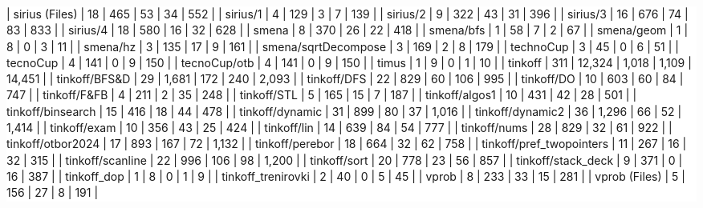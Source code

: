| sirius (Files) | 18 | 465 | 53 | 34 | 552 |
| sirius/1 | 4 | 129 | 3 | 7 | 139 |
| sirius/2 | 9 | 322 | 43 | 31 | 396 |
| sirius/3 | 16 | 676 | 74 | 83 | 833 |
| sirius/4 | 18 | 580 | 16 | 32 | 628 |
| smena | 8 | 370 | 26 | 22 | 418 |
| smena/bfs | 1 | 58 | 7 | 2 | 67 |
| smena/geom | 1 | 8 | 0 | 3 | 11 |
| smena/hz | 3 | 135 | 17 | 9 | 161 |
| smena/sqrtDecompose | 3 | 169 | 2 | 8 | 179 |
| technoCup | 3 | 45 | 0 | 6 | 51 |
| tecnoCup | 4 | 141 | 0 | 9 | 150 |
| tecnoCup/otb | 4 | 141 | 0 | 9 | 150 |
| timus | 1 | 9 | 0 | 1 | 10 |
| tinkoff | 311 | 12,324 | 1,018 | 1,109 | 14,451 |
| tinkoff/BFS&D | 29 | 1,681 | 172 | 240 | 2,093 |
| tinkoff/DFS | 22 | 829 | 60 | 106 | 995 |
| tinkoff/DO | 10 | 603 | 60 | 84 | 747 |
| tinkoff/F&FB | 4 | 211 | 2 | 35 | 248 |
| tinkoff/STL | 5 | 165 | 15 | 7 | 187 |
| tinkoff/algos1 | 10 | 431 | 42 | 28 | 501 |
| tinkoff/binsearch | 15 | 416 | 18 | 44 | 478 |
| tinkoff/dynamic | 31 | 899 | 80 | 37 | 1,016 |
| tinkoff/dynamic2 | 36 | 1,296 | 66 | 52 | 1,414 |
| tinkoff/exam | 10 | 356 | 43 | 25 | 424 |
| tinkoff/lin | 14 | 639 | 84 | 54 | 777 |
| tinkoff/nums | 28 | 829 | 32 | 61 | 922 |
| tinkoff/otbor2024 | 17 | 893 | 167 | 72 | 1,132 |
| tinkoff/perebor | 18 | 664 | 32 | 62 | 758 |
| tinkoff/pref_twopointers | 11 | 267 | 16 | 32 | 315 |
| tinkoff/scanline | 22 | 996 | 106 | 98 | 1,200 |
| tinkoff/sort | 20 | 778 | 23 | 56 | 857 |
| tinkoff/stack_deck | 9 | 371 | 0 | 16 | 387 |
| tinkoff_dop | 1 | 8 | 0 | 1 | 9 |
| tinkoff_trenirovki | 2 | 40 | 0 | 5 | 45 |
| vprob | 8 | 233 | 33 | 15 | 281 |
| vprob (Files) | 5 | 156 | 27 | 8 | 191 |